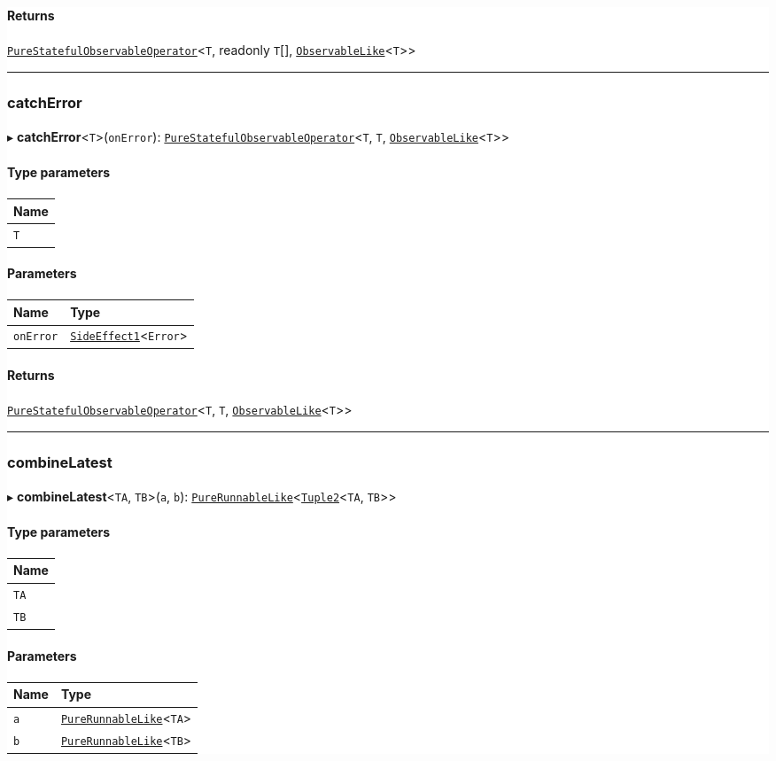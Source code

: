 #### Returns

[`PureStatefulObservableOperator`](concurrent_Observable.md#purestatefulobservableoperator)\<`T`, readonly `T`[], [`ObservableLike`](../interfaces/concurrent.ObservableLike.md)\<`T`\>\>

___

### catchError

▸ **catchError**\<`T`\>(`onError`): [`PureStatefulObservableOperator`](concurrent_Observable.md#purestatefulobservableoperator)\<`T`, `T`, [`ObservableLike`](../interfaces/concurrent.ObservableLike.md)\<`T`\>\>

#### Type parameters

| Name |
| :------ |
| `T` |

#### Parameters

| Name | Type |
| :------ | :------ |
| `onError` | [`SideEffect1`](functions.md#sideeffect1)\<`Error`\> |

#### Returns

[`PureStatefulObservableOperator`](concurrent_Observable.md#purestatefulobservableoperator)\<`T`, `T`, [`ObservableLike`](../interfaces/concurrent.ObservableLike.md)\<`T`\>\>

___

### combineLatest

▸ **combineLatest**\<`TA`, `TB`\>(`a`, `b`): [`PureRunnableLike`](../interfaces/concurrent.PureRunnableLike.md)\<[`Tuple2`](functions.md#tuple2)\<`TA`, `TB`\>\>

#### Type parameters

| Name |
| :------ |
| `TA` |
| `TB` |

#### Parameters

| Name | Type |
| :------ | :------ |
| `a` | [`PureRunnableLike`](../interfaces/concurrent.PureRunnableLike.md)\<`TA`\> |
| `b` | [`PureRunnableLike`](../interfaces/concurrent.PureRunnableLike.md)\<`TB`\> |
